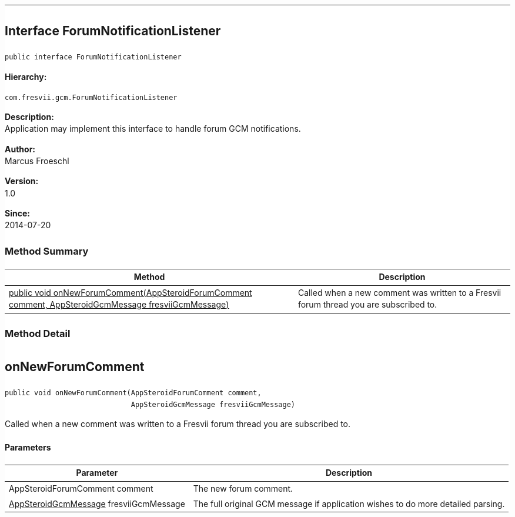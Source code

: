 

---  

## <a name="com.fresvii.gcm.ForumNotificationListener"> Interface ForumNotificationListener </a>

```
public interface ForumNotificationListener
```

**Hierarchy:**  

```
com.fresvii.gcm.ForumNotificationListener
```

**Description:**  
Application may implement this interface to handle forum GCM notifications.

**Author:**  
Marcus Froeschl

**Version:**  
1.0

**Since:**  
2014-07-20


### Method Summary

|Method|Description|
|---|---|
|[public void onNewForumComment(AppSteroidForumComment comment, AppSteroidGcmMessage fresviiGcmMessage)](#com_fresvii_gcm_ForumNotificationListener_void_onNewForumComment_AppSteroidForumComment_AppSteroidGcmMessage)|Called when a new comment was written to a Fresvii forum thread you are subscribed to.|



### Method Detail
 


## <a name="com_fresvii_gcm_ForumNotificationListener_void_onNewForumComment_AppSteroidForumComment_AppSteroidGcmMessage"> onNewForumComment </a>

```
public void onNewForumComment(AppSteroidForumComment comment,  
                              AppSteroidGcmMessage fresviiGcmMessage)
```

Called when a new comment was written to a Fresvii forum thread you are subscribed to.

#### Parameters

|Parameter|Description|
|---|---|
|AppSteroidForumComment comment|The new forum comment.|
|[AppSteroidGcmMessage](#com.fresvii.gcm.AppSteroidGcmMessage) fresviiGcmMessage|The full original GCM message if application wishes to do more detailed parsing.|

